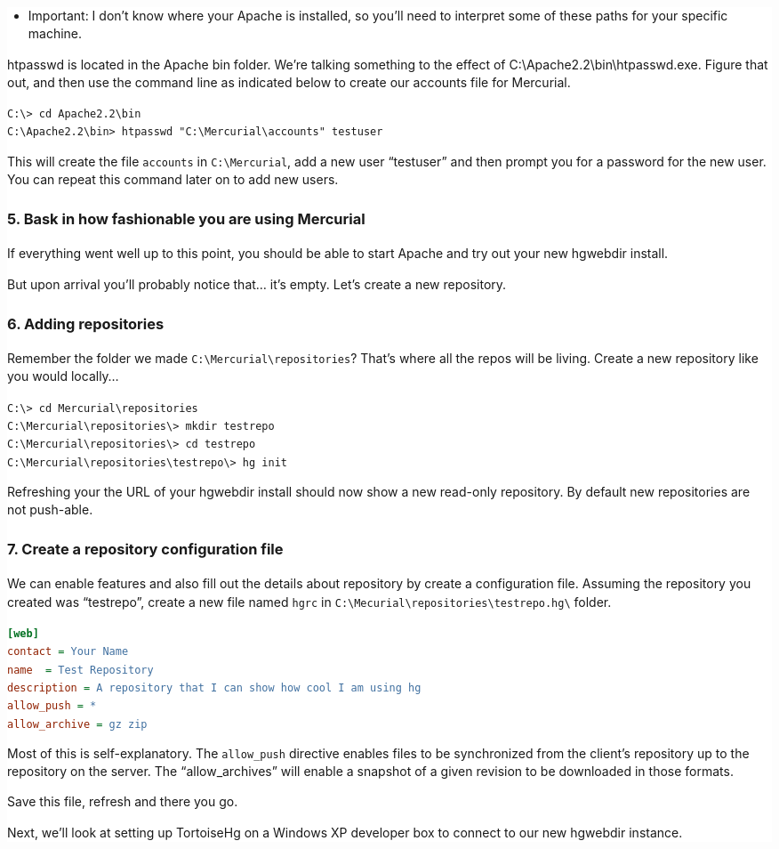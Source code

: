 * Important: I don’t know where your Apache is installed, so you’ll need to interpret some of these paths for your specific machine.

htpasswd is located in the Apache bin folder. We’re talking something to the effect of C:\Apache2.2\bin\htpasswd.exe. Figure that out, and then use the command line as indicated below to create our accounts file for Mercurial.

    C:\> cd Apache2.2\bin
    C:\Apache2.2\bin> htpasswd "C:\Mercurial\accounts" testuser

This will create the file `accounts` in `C:\Mercurial`, add a new user “testuser” and then prompt you for a password for the new user. You can repeat this command later on to add new users.

### 5. Bask in how fashionable you are using Mercurial

If everything went well up to this point, you should be able to start Apache and try out your new hgwebdir install.

But upon arrival you’ll probably notice that… it’s empty. Let’s create a new repository.

### 6. Adding repositories

Remember the folder we made `C:\Mercurial\repositories`? That’s where all the repos will be living. Create a new repository like you would locally…

    C:\> cd Mercurial\repositories
    C:\Mercurial\repositories\> mkdir testrepo
    C:\Mercurial\repositories\> cd testrepo
    C:\Mercurial\repositories\testrepo\> hg init

Refreshing your the URL of your hgwebdir install should now show a new read-only repository. By default new repositories are not push-able.

### 7. Create a repository configuration file

We can enable features and also fill out the details about repository by create a configuration file. Assuming the repository you created was “testrepo”, create a new file named `hgrc` in `C:\Mecurial\repositories\testrepo.hg\` folder.

```ini
[web]
contact = Your Name
name  = Test Repository
description = A repository that I can show how cool I am using hg
allow_push = *
allow_archive = gz zip
```

Most of this is self-explanatory. The `allow_push` directive enables files to be synchronized from the client’s repository up to the repository on the server. The “allow_archives” will enable a snapshot of a given revision to be downloaded in those formats.

Save this file, refresh and there you go.

Next, we’ll look at setting up TortoiseHg on a Windows XP developer box to connect to our new hgwebdir instance.
